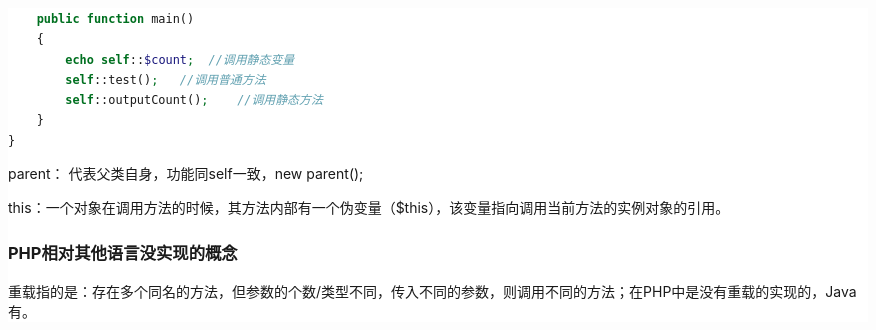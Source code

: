 ```php
    public function main()
    {
        echo self::$count;  //调用静态变量
        self::test();   //调用普通方法
        self::outputCount();    //调用静态方法
    }
}
```

parent：	代表父类自身，功能同self一致，new parent();


this：一个对象在调用方法的时候，其方法内部有一个伪变量（$this），该变量指向调用当前方法的实例对象的引用。


### PHP相对其他语言没实现的概念
重载指的是：存在多个同名的方法，但参数的个数/类型不同，传入不同的参数，则调用不同的方法；在PHP中是没有重载的实现的，Java有。

